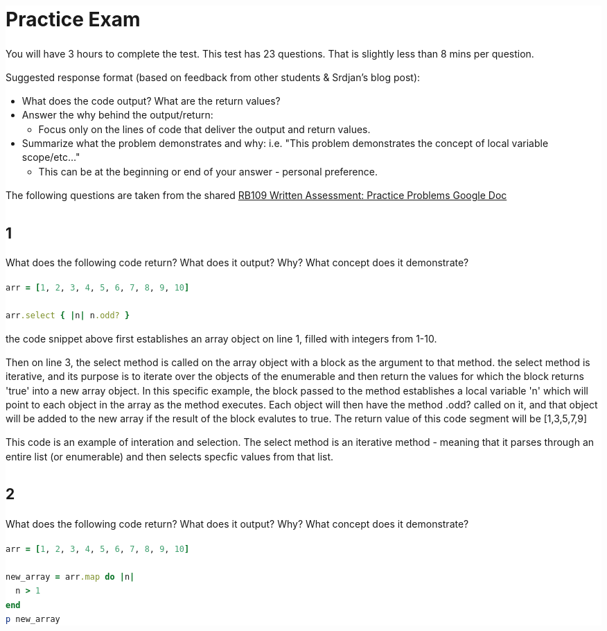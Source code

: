# Practice Exam

You will have 3 hours to complete the test. This test has 23 questions. That is slightly less than 8 mins per question.

Suggested response format (based on feedback from other students & Srdjan’s blog post):

- What does the code output? What are the return values?
- Answer the why behind the output/return:
  - Focus only on the lines of code that deliver the output and return values.
- Summarize what the problem demonstrates and why: i.e. "This problem demonstrates the concept of local variable scope/etc…"
  - This can be at the beginning or end of your answer - personal preference.

The following questions are taken from the shared [RB109 Written Assessment: Practice Problems Google Doc](https://docs.google.com/document/d/16XteFXEm3lFbcavrXDZs45rNEc1iBxSYC8e4pLhT0Rw/edit#)

## 1

What does the following code return? What does it output? Why? What concept does it demonstrate?

```ruby
arr = [1, 2, 3, 4, 5, 6, 7, 8, 9, 10]

arr.select { |n| n.odd? }
```

the code snippet above first establishes an array object on line 1, filled with integers from 1-10.

Then on line 3, the select method is called on the array object with a block as the argument to that method. the select method is iterative, and its purpose is to iterate over the objects of the enumerable and then return the values for which the block returns 'true' into a new array object. In this specific example, the block passed to the method establishes a local variable 'n' which will point to each object in the array as the method executes. Each object will then have the method .odd? called on it, and that object will be added to the new array if the result of the block evalutes to true. The return value of this code segment will be [1,3,5,7,9]

This code is an example of interation and selection. The select method is an iterative method - meaning that it parses through an entire list (or enumerable) and then selects specfic values from that list.

## 2

What does the following code return? What does it output? Why? What concept does it demonstrate?

```ruby
arr = [1, 2, 3, 4, 5, 6, 7, 8, 9, 10]

new_array = arr.map do |n| 
  n > 1
end
p new_array
```
